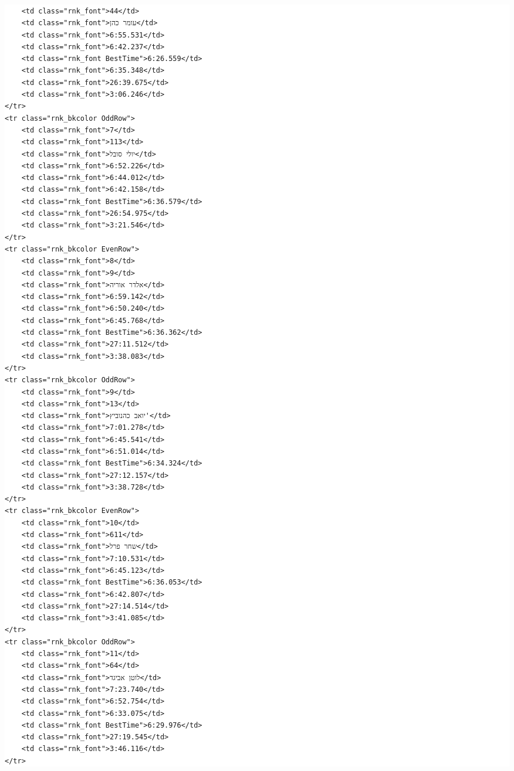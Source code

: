         <td class="rnk_font">44</td>
        <td class="rnk_font">עומר כהן</td>
        <td class="rnk_font">6:55.531</td>
        <td class="rnk_font">6:42.237</td>
        <td class="rnk_font BestTime">6:26.559</td>
        <td class="rnk_font">6:35.348</td>
        <td class="rnk_font">26:39.675</td>
        <td class="rnk_font">3:06.246</td>
    </tr>
    <tr class="rnk_bkcolor OddRow">
        <td class="rnk_font">7</td>
        <td class="rnk_font">113</td>
        <td class="rnk_font">יולי סובל</td>
        <td class="rnk_font">6:52.226</td>
        <td class="rnk_font">6:44.012</td>
        <td class="rnk_font">6:42.158</td>
        <td class="rnk_font BestTime">6:36.579</td>
        <td class="rnk_font">26:54.975</td>
        <td class="rnk_font">3:21.546</td>
    </tr>
    <tr class="rnk_bkcolor EvenRow">
        <td class="rnk_font">8</td>
        <td class="rnk_font">9</td>
        <td class="rnk_font">אלדר אוריה</td>
        <td class="rnk_font">6:59.142</td>
        <td class="rnk_font">6:50.240</td>
        <td class="rnk_font">6:45.768</td>
        <td class="rnk_font BestTime">6:36.362</td>
        <td class="rnk_font">27:11.512</td>
        <td class="rnk_font">3:38.083</td>
    </tr>
    <tr class="rnk_bkcolor OddRow">
        <td class="rnk_font">9</td>
        <td class="rnk_font">13</td>
        <td class="rnk_font">יואב כהנוביץ'</td>
        <td class="rnk_font">7:01.278</td>
        <td class="rnk_font">6:45.541</td>
        <td class="rnk_font">6:51.014</td>
        <td class="rnk_font BestTime">6:34.324</td>
        <td class="rnk_font">27:12.157</td>
        <td class="rnk_font">3:38.728</td>
    </tr>
    <tr class="rnk_bkcolor EvenRow">
        <td class="rnk_font">10</td>
        <td class="rnk_font">611</td>
        <td class="rnk_font">שחר פרל</td>
        <td class="rnk_font">7:10.531</td>
        <td class="rnk_font">6:45.123</td>
        <td class="rnk_font BestTime">6:36.053</td>
        <td class="rnk_font">6:42.807</td>
        <td class="rnk_font">27:14.514</td>
        <td class="rnk_font">3:41.085</td>
    </tr>
    <tr class="rnk_bkcolor OddRow">
        <td class="rnk_font">11</td>
        <td class="rnk_font">64</td>
        <td class="rnk_font">לוטן אביגד</td>
        <td class="rnk_font">7:23.740</td>
        <td class="rnk_font">6:52.754</td>
        <td class="rnk_font">6:33.075</td>
        <td class="rnk_font BestTime">6:29.976</td>
        <td class="rnk_font">27:19.545</td>
        <td class="rnk_font">3:46.116</td>
    </tr>